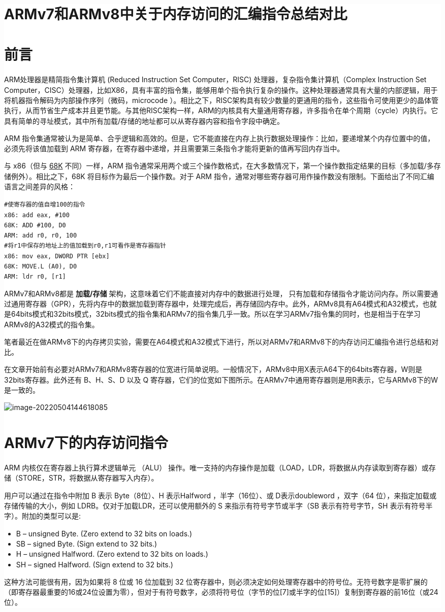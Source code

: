 # ARMv7和ARMv8中关于内存访问的汇编指令总结对比

# 前言

ARM处理器是精简指令集计算机 (Reduced Instruction Set Computer，RISC)  处理器，复杂指令集计算机（Complex Instruction Set Computer，CISC）处理器，比如X86，具有丰富的指令集，能够用单个指令执行复杂的操作。这种处理器通常具有大量的内部逻辑，用于将机器指令解码为内部操作序列（微码，microcode  ）。相比之下，RISC架构具有较少数量的更通用的指令，这些指令可使用更少的晶体管执行，从而节省生产成本并且更节能。与其他RISC架构一样，ARM的内核具有大量通用寄存器，许多指令在单个周期（cycle）内执行。它具有简单的寻址模式，其中所有加载/存储的地址都可以从寄存器内容和指令字段中确定。

ARM 指令集通常被认为是简单、合乎逻辑和高效的。但是，它不能直接在内存上执行数据处理操作：比如，要递增某个内存位置中的值，必须先将该值加载到 ARM 寄存器，在寄存器中递增，并且需要第三条指令才能将更新的值再写回内存当中。

与 x86（但与 [68K](https://baike.baidu.com/item/68K/10168192) 不同）一样，ARM 指令通常采用两个或三个操作数格式，在大多数情况下，第一个操作数指定结果的目标（多加载/多存储例外）。相比之下，68K 将目标作为最后一个操作数。对于 ARM 指令，通常对哪些寄存器可用作操作数没有限制。下面给出了不同汇编语言之间差异的风格：

```
#使寄存器的值自增100的指令
x86: add eax, #100
68K: ADD #100, D0
ARM: add r0, r0, 100
#将r1中保存的地址上的值加载到r0,r1可看作是寄存器指针
x86: mov eax, DWORD PTR [ebx]
68K: MOVE.L (A0), D0
ARM: ldr r0, [r1]
```

ARMv7和ARMv8都是 **加载/存储** 架构，这意味着它们不能直接对内存中的数据进行处理， 只有加载和存储指令才能访问内存。所以需要通过通用寄存器（GPR），先将内存中的数据加载到寄存器中，处理完成后，再存储回内存中。此外，ARMv8具有A64模式和A32模式，也就是64bits模式和32bits模式，32bits模式的指令集和ARMv7的指令集几乎一致。所以在学习ARMv7指令集的同时，也是相当于在学习ARMv8的A32模式的指令集。

笔者最近在做ARMv8下的内存拷贝实验，需要在A64模式和A32模式下进行，所以对ARMv7和ARMv8下的内存访问汇编指令进行总结和对比。

在文章开始前有必要对ARMv7和ARMv8寄存器的位宽进行简单说明。一般情况下，ARMv8中用X表示A64下的64bits寄存器，W则是32bits寄存器。此外还有 B、H、S、D 以及 Q 寄存器，它们的位宽如下图所示。在ARMv7中通用寄存器则是用R表示，它与ARMv8下的W是一致的。

![image-20220504144618085](https://gitee.com/luo-san-pao/luo-blog-images/raw/master/imgs_pc0/image-20220504144618085.png)



# ARMv7下的内存访问指令

ARM 内核仅在寄存器上执行算术逻辑单元 （ALU） 操作。唯一支持的内存操作是加载（LOAD，LDR，将数据从内存读取到寄存器）或存储（STORE，STR，将数据从寄存器写入内存）。

用户可以通过在指令中附加 B 表示 Byte（8位）、H 表示Halfword ，半字（16位）、或 D表示doubleword ，双字（64 位），来指定加载或存储传输的大小，例如 LDRB。仅对于加载LDR，还可以使用额外的 S 来指示有符号字节或半字（SB 表示有符号字节，SH 表示有符号半字）。附加的类型可以是:

- B – unsigned Byte. (Zero extend to 32 bits on loads.)
- SB – signed Byte. (Sign extend to 32 bits.)
- H – unsigned Halfword. (Zero extend to 32 bits on loads.)
- SH – signed Halfword. (Sign extend to 32 bits.)  

这种方法可能很有用，因为如果将 8 位或 16 位加载到 32 位寄存器中，则必须决定如何处理寄存器中的符号位。无符号数字是零扩展的（即寄存器最重要的16或24位设置为零），但对于有符号数字，必须将符号位（字节的位[7]或半字的位[15]）复制到寄存器的前16位（或24位）。
